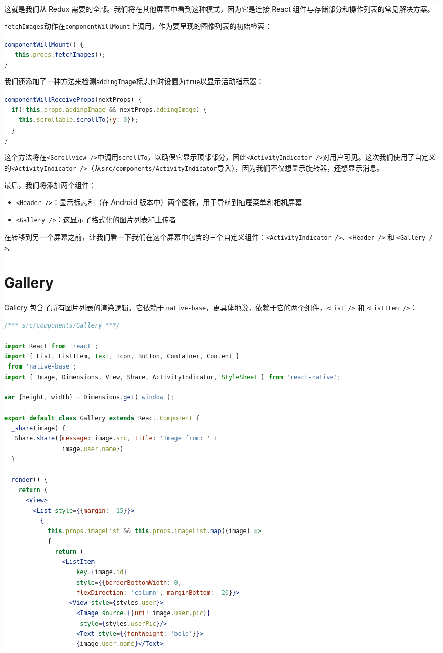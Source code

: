 这就是我们从 Redux 需要的全部。我们将在其他屏幕中看到这种模式，因为它是连接 React 组件与存储部分和操作列表的常见解决方案。

`fetchImages`动作在`componentWillMount`上调用，作为要呈现的图像列表的初始检索：

```jsx
componentWillMount() { 
   this.props.fetchImages(); 
}
```

我们还添加了一种方法来检测`addingImage`标志何时设置为`true`以显示活动指示器：

```jsx
componentWillReceiveProps(nextProps) {
  if(!this.props.addingImage && nextProps.addingImage) {
    this.scrollable.scrollTo({y: 0});
  }
}
```

这个方法将在`<Scrollview />`中调用`scrollTo`，以确保它显示顶部部分，因此`<ActivityIndicator />`对用户可见。这次我们使用了自定义的`<ActivityIndicator />`（从`src/components/ActivityIndicator`导入），因为我们不仅想显示旋转器，还想显示消息。

最后，我们将添加两个组件：

+   `<Header />`：显示标志和（在 Android 版本中）两个图标，用于导航到抽屉菜单和相机屏幕

+   `<Gallery />`：这显示了格式化的图片列表和上传者

在转移到另一个屏幕之前，让我们看一下我们在这个屏幕中包含的三个自定义组件：`<ActivityIndicator />`、`<Header />` 和 `<Gallery />`。

# Gallery

Gallery 包含了所有图片列表的渲染逻辑。它依赖于 `native-base`，更具体地说，依赖于它的两个组件，`<List />` 和 `<ListItem />`：

```jsx
/*** src/components/Gallery ***/

import React from 'react';
import { List, ListItem, Text, Icon, Button, Container, Content }
 from 'native-base';
import { Image, Dimensions, View, Share, ActivityIndicator, StyleSheet } from 'react-native';

var {height, width} = Dimensions.get('window');

export default class Gallery extends React.Component {
  _share(image) {
   Share.share({message: image.src, title: 'Image from: ' + 
                image.user.name}) 
  }

  render() {
    return (
      <View>
        <List style={{margin: -15}}>
          {
            this.props.imageList && this.props.imageList.map((image) =>  
            {
              return (
                <ListItem 
                    key={image.id} 
                    style={{borderBottomWidth: 0, 
                    flexDirection: 'column', marginBottom: -20}}>
                  <View style={styles.user}>
                    <Image source={{uri: image.user.pic}} 
                     style={styles.userPic}/>
                    <Text style={{fontWeight: 'bold'}}>
                    {image.user.name}</Text>
```